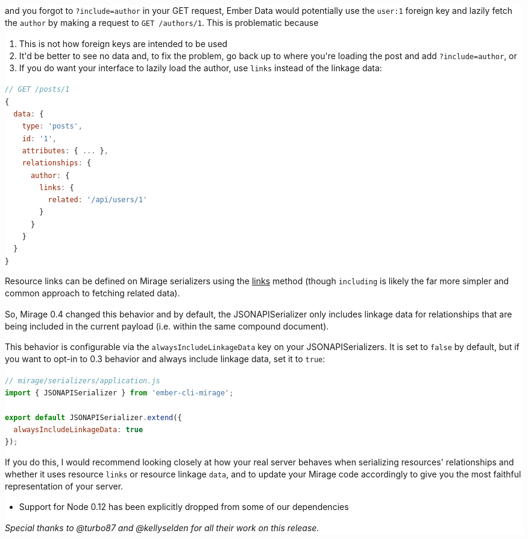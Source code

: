   and you forgot to `?include=author` in your GET request, Ember Data would potentially use the `user:1` foreign key and lazily fetch the `author` by making a request to `GET /authors/1`. This is problematic because
  
  1. This is not how foreign keys are intended to be used
  2. It'd be better to see no data and, to fix the problem, go back up to where you're loading the post and add `?include=author`, or
  3. If you do want your interface to lazily load the author, use `links` instead of the linkage data:
  
  ```js
  // GET /posts/1
  {
    data: {
      type: 'posts',
      id: '1',
      attributes: { ... },
      relationships: {
        author: {
          links: {
            related: '/api/users/1'
          }
        }
      }
    }
  }
  ```
  
  Resource links can be defined on Mirage serializers using the [links](http://www.ember-cli-mirage.com/docs/v0.3.x/serializers/#linksmodel) method (though `including` is likely the far more simpler and common approach to fetching related data).
  
  So, Mirage 0.4 changed this behavior and by default, the JSONAPISerializer only includes linkage data for relationships that are being included in the current payload (i.e. within the same compound document).
  
  This behavior is configurable via the `alwaysIncludeLinkageData` key on your JSONAPISerializers. It is set to `false` by default, but if you want to opt-in to 0.3 behavior and always include linkage data, set it to `true`:
  
  ```js
  // mirage/serializers/application.js
  import { JSONAPISerializer } from 'ember-cli-mirage';

  export default JSONAPISerializer.extend({
    alwaysIncludeLinkageData: true
  });
  ```
  
  If you do this, I would recommend looking closely at how your real server behaves when serializing resources' relationships and whether it uses resource `links` or resource linkage `data`, and to update your Mirage code accordingly to give you the most faithful representation of your server.

- Support for Node 0.12 has been explicitly dropped from some of our dependencies

_Special thanks to @turbo87 and @kellyselden for all their work on this release._
